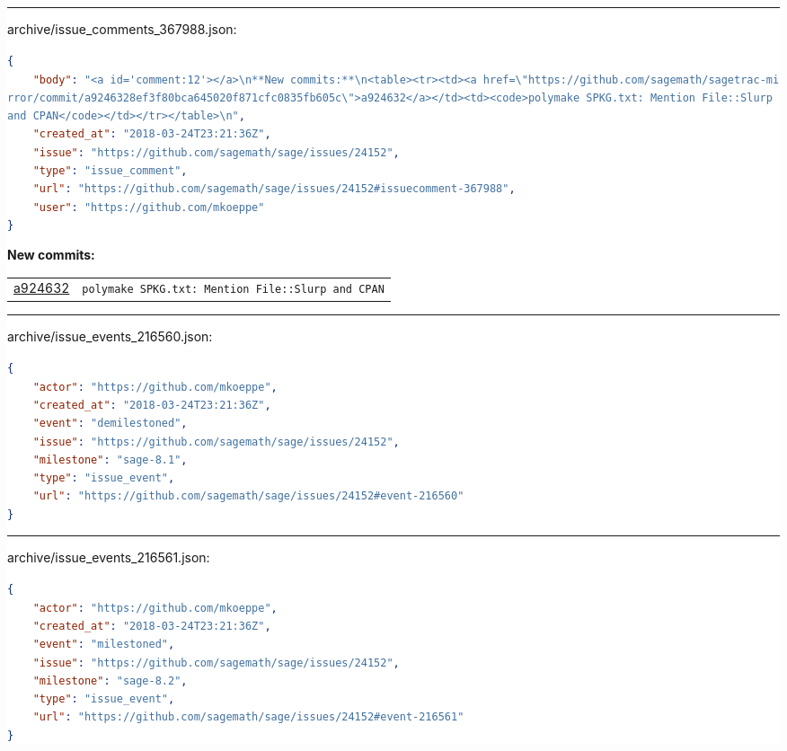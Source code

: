 

---

archive/issue_comments_367988.json:
```json
{
    "body": "<a id='comment:12'></a>\n**New commits:**\n<table><tr><td><a href=\"https://github.com/sagemath/sagetrac-mirror/commit/a9246328ef3f80bca645020f871cfc0835fb605c\">a924632</a></td><td><code>polymake SPKG.txt: Mention File::Slurp and CPAN</code></td></tr></table>\n",
    "created_at": "2018-03-24T23:21:36Z",
    "issue": "https://github.com/sagemath/sage/issues/24152",
    "type": "issue_comment",
    "url": "https://github.com/sagemath/sage/issues/24152#issuecomment-367988",
    "user": "https://github.com/mkoeppe"
}
```

<a id='comment:12'></a>
**New commits:**
<table><tr><td><a href="https://github.com/sagemath/sagetrac-mirror/commit/a9246328ef3f80bca645020f871cfc0835fb605c">a924632</a></td><td><code>polymake SPKG.txt: Mention File::Slurp and CPAN</code></td></tr></table>




---

archive/issue_events_216560.json:
```json
{
    "actor": "https://github.com/mkoeppe",
    "created_at": "2018-03-24T23:21:36Z",
    "event": "demilestoned",
    "issue": "https://github.com/sagemath/sage/issues/24152",
    "milestone": "sage-8.1",
    "type": "issue_event",
    "url": "https://github.com/sagemath/sage/issues/24152#event-216560"
}
```



---

archive/issue_events_216561.json:
```json
{
    "actor": "https://github.com/mkoeppe",
    "created_at": "2018-03-24T23:21:36Z",
    "event": "milestoned",
    "issue": "https://github.com/sagemath/sage/issues/24152",
    "milestone": "sage-8.2",
    "type": "issue_event",
    "url": "https://github.com/sagemath/sage/issues/24152#event-216561"
}
```
